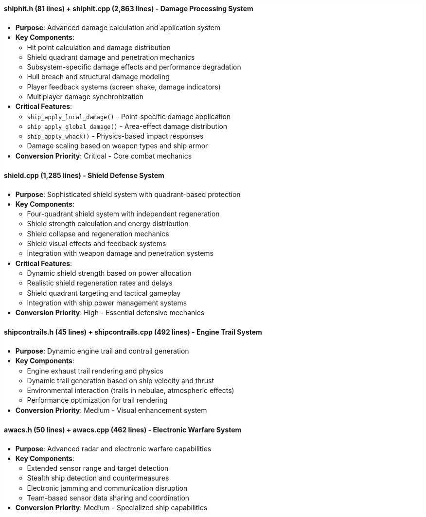 #### shiphit.h (81 lines) + shiphit.cpp (2,863 lines) - Damage Processing System
- **Purpose**: Advanced damage calculation and application system
- **Key Components**:
  - Hit point calculation and damage distribution
  - Shield quadrant damage and penetration mechanics
  - Subsystem-specific damage effects and performance degradation
  - Hull breach and structural damage modeling
  - Player feedback systems (screen shake, damage indicators)
  - Multiplayer damage synchronization
- **Critical Features**:
  - `ship_apply_local_damage()` - Point-specific damage application
  - `ship_apply_global_damage()` - Area-effect damage distribution
  - `ship_apply_whack()` - Physics-based impact responses
  - Damage scaling based on weapon types and ship armor
- **Conversion Priority**: Critical - Core combat mechanics

#### shield.cpp (1,285 lines) - Shield Defense System
- **Purpose**: Sophisticated shield system with quadrant-based protection
- **Key Components**:
  - Four-quadrant shield system with independent regeneration
  - Shield strength calculation and energy distribution
  - Shield collapse and regeneration mechanics
  - Shield visual effects and feedback systems
  - Integration with weapon damage and penetration systems
- **Critical Features**:
  - Dynamic shield strength based on power allocation
  - Realistic shield regeneration rates and delays
  - Shield quadrant targeting and tactical gameplay
  - Integration with ship power management systems
- **Conversion Priority**: High - Essential defensive mechanics

#### shipcontrails.h (45 lines) + shipcontrails.cpp (492 lines) - Engine Trail System
- **Purpose**: Dynamic engine trail and contrail generation
- **Key Components**:
  - Engine exhaust trail rendering and physics
  - Dynamic trail generation based on ship velocity and thrust
  - Environmental interaction (trails in nebulae, atmospheric effects)
  - Performance optimization for trail rendering
- **Conversion Priority**: Medium - Visual enhancement system

#### awacs.h (50 lines) + awacs.cpp (462 lines) - Electronic Warfare System
- **Purpose**: Advanced radar and electronic warfare capabilities
- **Key Components**:
  - Extended sensor range and target detection
  - Stealth ship detection and countermeasures
  - Electronic jamming and communication disruption
  - Team-based sensor data sharing and coordination
- **Conversion Priority**: Medium - Specialized ship capabilities
